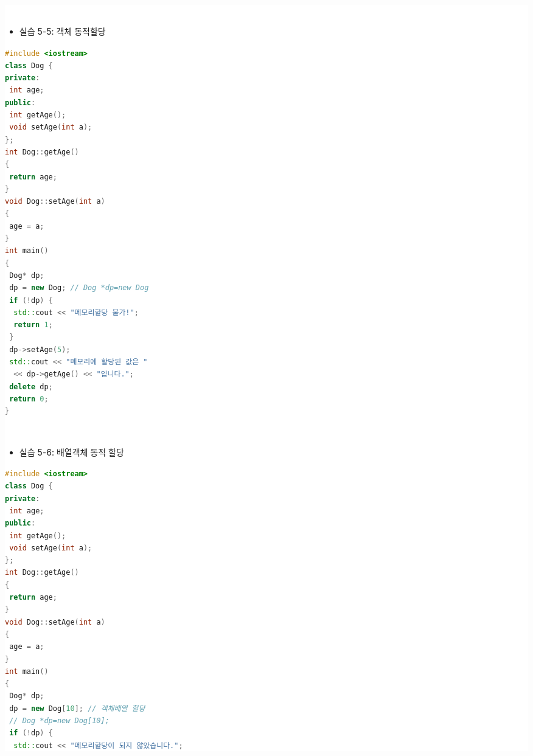 ​    

* 실습 5-5: 객체 동적할당

```c++
#include <iostream>
class Dog {
private:
 int age;
public:
 int getAge();
 void setAge(int a);
};
int Dog::getAge()
{
 return age;
}
void Dog::setAge(int a)
{
 age = a;
}
int main()
{
 Dog* dp;
 dp = new Dog; // Dog *dp=new Dog
 if (!dp) {
  std::cout << "메모리할당 불가!";
  return 1;
 }
 dp->setAge(5);
 std::cout << "메모리에 할당된 값은 "
  << dp->getAge() << "입니다.";
 delete dp;
 return 0;
}
```

   

​    

* 실습 5-6: 배열객체 동적 할당

```c++
#include <iostream>
class Dog {
private:
 int age;
public:
 int getAge();
 void setAge(int a);
};
int Dog::getAge()
{
 return age;
}
void Dog::setAge(int a)
{
 age = a;
}
int main()
{
 Dog* dp;
 dp = new Dog[10]; // 객체배열 할당
 // Dog *dp=new Dog[10];
 if (!dp) {
  std::cout << "메모리할당이 되지 않았습니다.";
```